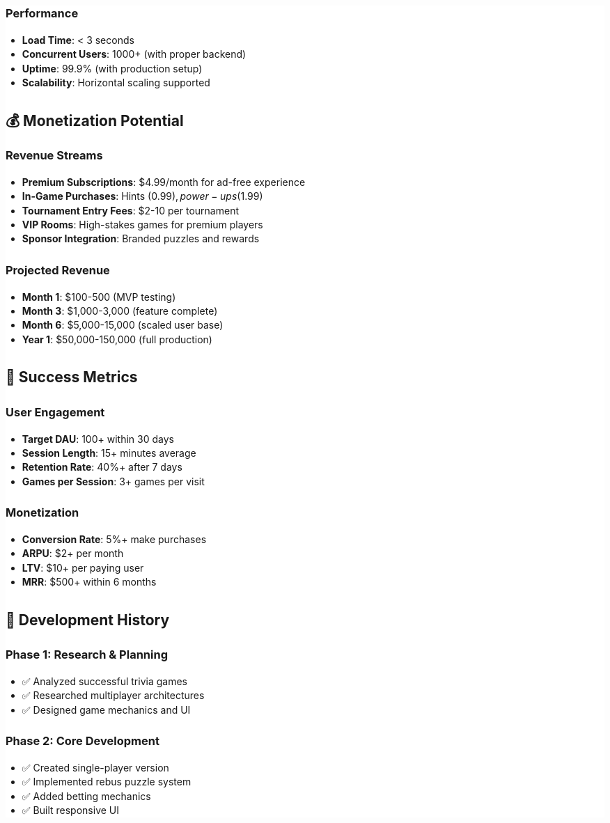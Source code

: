 ### **Performance**
- **Load Time**: < 3 seconds
- **Concurrent Users**: 1000+ (with proper backend)
- **Uptime**: 99.9% (with production setup)
- **Scalability**: Horizontal scaling supported

## 💰 **Monetization Potential**

### **Revenue Streams**
- **Premium Subscriptions**: $4.99/month for ad-free experience
- **In-Game Purchases**: Hints ($0.99), power-ups ($1.99)
- **Tournament Entry Fees**: $2-10 per tournament
- **VIP Rooms**: High-stakes games for premium players
- **Sponsor Integration**: Branded puzzles and rewards

### **Projected Revenue**
- **Month 1**: $100-500 (MVP testing)
- **Month 3**: $1,000-3,000 (feature complete)
- **Month 6**: $5,000-15,000 (scaled user base)
- **Year 1**: $50,000-150,000 (full production)

## 🎯 **Success Metrics**

### **User Engagement**
- **Target DAU**: 100+ within 30 days
- **Session Length**: 15+ minutes average
- **Retention Rate**: 40%+ after 7 days
- **Games per Session**: 3+ games per visit

### **Monetization**
- **Conversion Rate**: 5%+ make purchases
- **ARPU**: $2+ per month
- **LTV**: $10+ per paying user
- **MRR**: $500+ within 6 months

## 🔧 **Development History**

### **Phase 1: Research & Planning**
- ✅ Analyzed successful trivia games
- ✅ Researched multiplayer architectures
- ✅ Designed game mechanics and UI

### **Phase 2: Core Development**
- ✅ Created single-player version
- ✅ Implemented rebus puzzle system
- ✅ Added betting mechanics
- ✅ Built responsive UI
